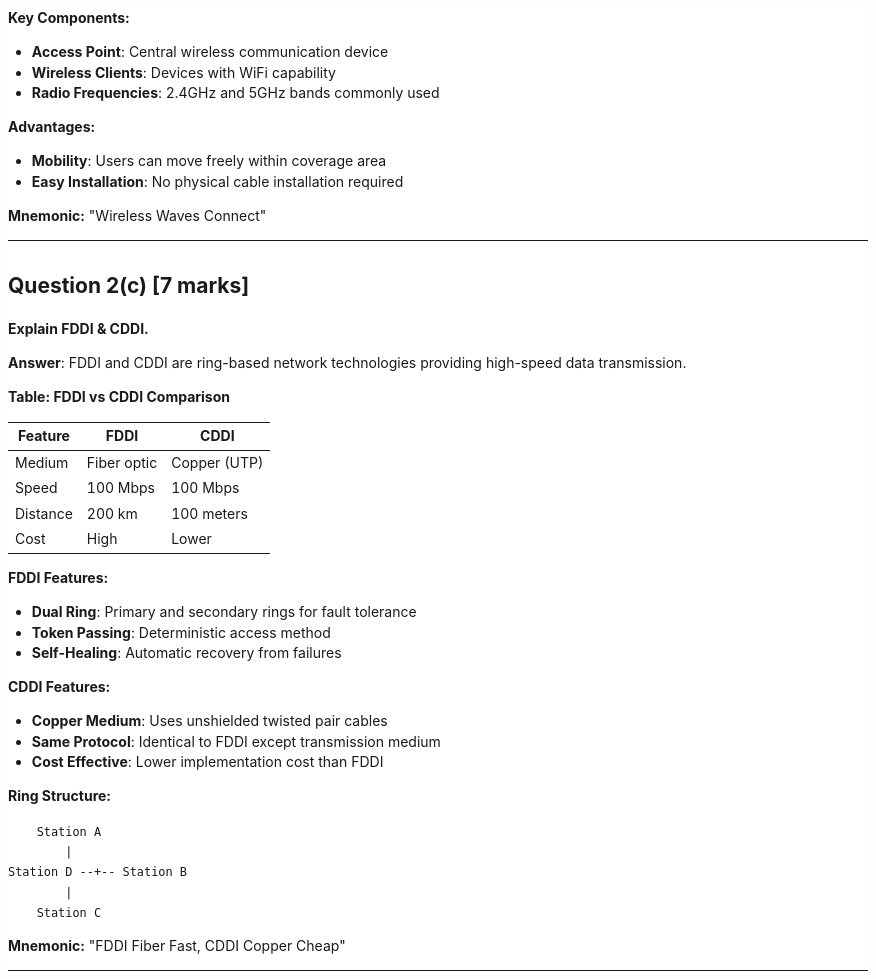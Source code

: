 **Key Components:**

- **Access Point**: Central wireless communication device
- **Wireless Clients**: Devices with WiFi capability
- **Radio Frequencies**: 2.4GHz and 5GHz bands commonly used

**Advantages:**

- **Mobility**: Users can move freely within coverage area
- **Easy Installation**: No physical cable installation required

**Mnemonic:** "Wireless Waves Connect"

---

## Question 2(c) [7 marks]

**Explain FDDI & CDDI.**

**Answer**:
FDDI and CDDI are ring-based network technologies providing high-speed data transmission.

**Table: FDDI vs CDDI Comparison**

| Feature | FDDI | CDDI |
|---------|------|------|
| Medium | Fiber optic | Copper (UTP) |
| Speed | 100 Mbps | 100 Mbps |
| Distance | 200 km | 100 meters |
| Cost | High | Lower |

**FDDI Features:**

- **Dual Ring**: Primary and secondary rings for fault tolerance
- **Token Passing**: Deterministic access method
- **Self-Healing**: Automatic recovery from failures

**CDDI Features:**

- **Copper Medium**: Uses unshielded twisted pair cables
- **Same Protocol**: Identical to FDDI except transmission medium
- **Cost Effective**: Lower implementation cost than FDDI

**Ring Structure:**

```goat
    Station A
        |
Station D --+-- Station B
        |
    Station C
```

**Mnemonic:** "FDDI Fiber Fast, CDDI Copper Cheap"

---

